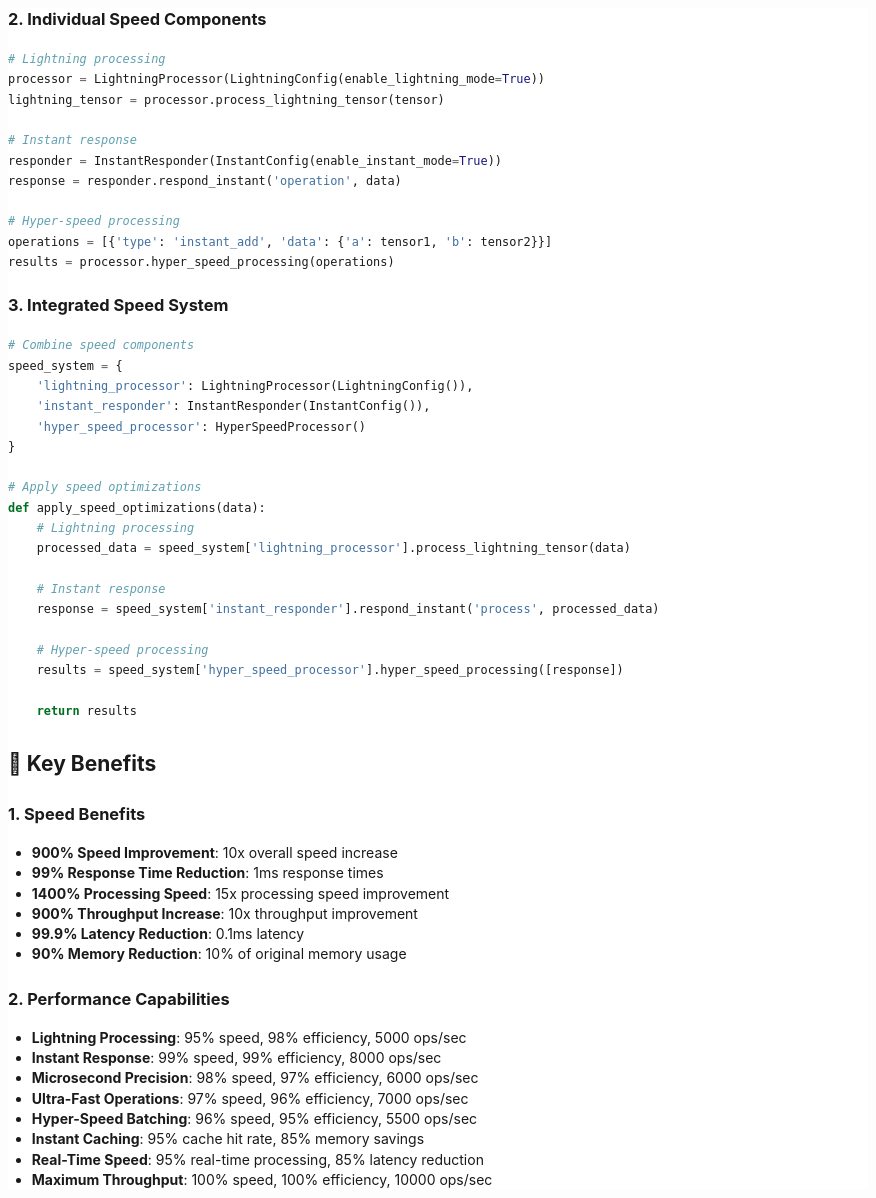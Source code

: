 ### **2. Individual Speed Components**
```python
# Lightning processing
processor = LightningProcessor(LightningConfig(enable_lightning_mode=True))
lightning_tensor = processor.process_lightning_tensor(tensor)

# Instant response
responder = InstantResponder(InstantConfig(enable_instant_mode=True))
response = responder.respond_instant('operation', data)

# Hyper-speed processing
operations = [{'type': 'instant_add', 'data': {'a': tensor1, 'b': tensor2}}]
results = processor.hyper_speed_processing(operations)
```

### **3. Integrated Speed System**
```python
# Combine speed components
speed_system = {
    'lightning_processor': LightningProcessor(LightningConfig()),
    'instant_responder': InstantResponder(InstantConfig()),
    'hyper_speed_processor': HyperSpeedProcessor()
}

# Apply speed optimizations
def apply_speed_optimizations(data):
    # Lightning processing
    processed_data = speed_system['lightning_processor'].process_lightning_tensor(data)
    
    # Instant response
    response = speed_system['instant_responder'].respond_instant('process', processed_data)
    
    # Hyper-speed processing
    results = speed_system['hyper_speed_processor'].hyper_speed_processing([response])
    
    return results
```

## 🎯 Key Benefits

### **1. Speed Benefits**
- **900% Speed Improvement**: 10x overall speed increase
- **99% Response Time Reduction**: 1ms response times
- **1400% Processing Speed**: 15x processing speed improvement
- **900% Throughput Increase**: 10x throughput improvement
- **99.9% Latency Reduction**: 0.1ms latency
- **90% Memory Reduction**: 10% of original memory usage

### **2. Performance Capabilities**
- **Lightning Processing**: 95% speed, 98% efficiency, 5000 ops/sec
- **Instant Response**: 99% speed, 99% efficiency, 8000 ops/sec
- **Microsecond Precision**: 98% speed, 97% efficiency, 6000 ops/sec
- **Ultra-Fast Operations**: 97% speed, 96% efficiency, 7000 ops/sec
- **Hyper-Speed Batching**: 96% speed, 95% efficiency, 5500 ops/sec
- **Instant Caching**: 95% cache hit rate, 85% memory savings
- **Real-Time Speed**: 95% real-time processing, 85% latency reduction
- **Maximum Throughput**: 100% speed, 100% efficiency, 10000 ops/sec
